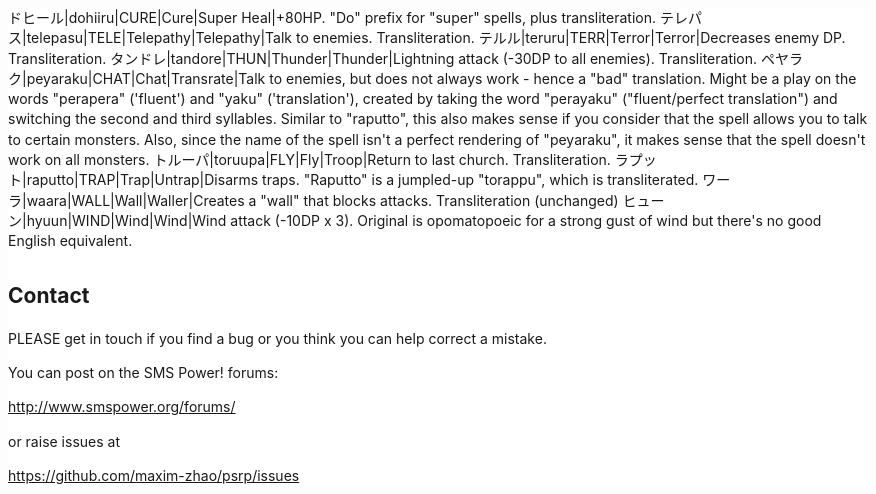 ドヒール|dohiiru|CURE|Cure|Super Heal|+80HP. "Do" prefix for "super" spells, plus transliteration.
テレパス|telepasu|TELE|Telepathy|Telepathy|Talk to enemies. Transliteration.
テルル|teruru|TERR|Terror|Terror|Decreases enemy DP. Transliteration.
タンドレ|tandore|THUN|Thunder|Thunder|Lightning attack (-30DP to all enemies). Transliteration.
ペヤラク|peyaraku|CHAT|Chat|Transrate|Talk to enemies, but does not always work - hence a "bad" translation. Might be a play on the words "perapera" ('fluent') and "yaku" ('translation'), created by taking the word "perayaku" ("fluent/perfect translation") and switching the second and third syllables. Similar to "raputto", this also makes sense if you consider that the spell allows you to talk to certain monsters. Also, since the name of the spell isn't a perfect rendering of "peyaraku", it makes sense that the spell doesn't work on all monsters. 
トルーパ|toruupa|FLY|Fly|Troop|Return to last church. Transliteration.
ラプット|raputto|TRAP|Trap|Untrap|Disarms traps. "Raputto" is a jumpled-up "torappu", which is transliterated.
ワーラ|waara|WALL|Wall|Waller|Creates a "wall" that blocks attacks. Transliteration (unchanged)
ヒューン|hyuun|WIND|Wind|Wind|Wind attack (-10DP x 3). Original is opomatopoeic for a strong gust of wind but there's no good English equivalent.

## Contact

PLEASE get in touch if you find a bug or you think you can help correct a
mistake.

You can post on the SMS Power! forums:

http://www.smspower.org/forums/

or raise issues at

https://github.com/maxim-zhao/psrp/issues
